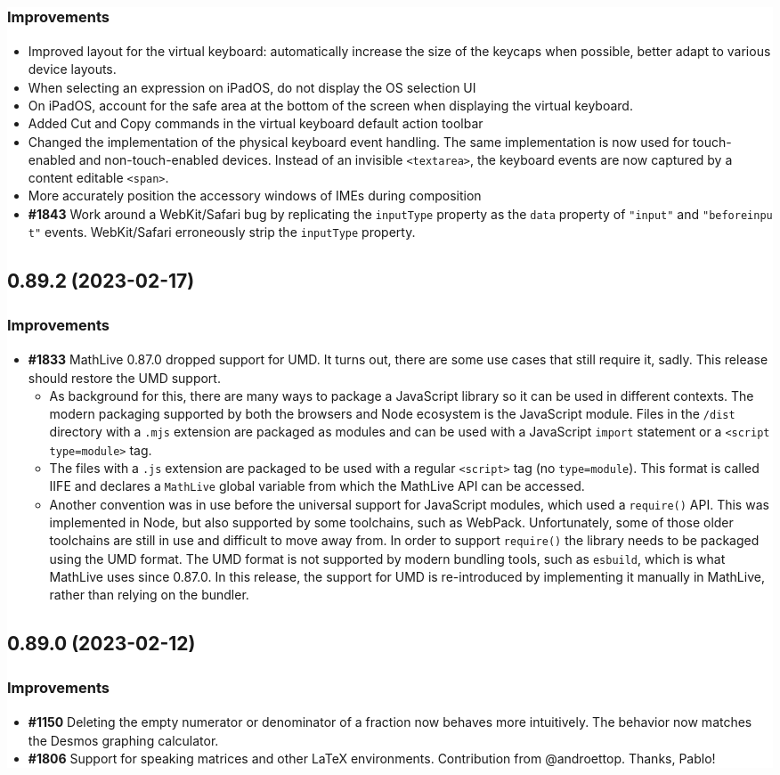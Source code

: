 ### Improvements

- Improved layout for the virtual keyboard: automatically increase the size of
  the keycaps when possible, better adapt to various device layouts.
- When selecting an expression on iPadOS, do not display the OS selection UI
- On iPadOS, account for the safe area at the bottom of the screen when
  displaying the virtual keyboard.
- Added Cut and Copy commands in the virtual keyboard default action toolbar
- Changed the implementation of the physical keyboard event handling. The same
  implementation is now used for touch-enabled and non-touch-enabled devices.
  Instead of an invisible `<textarea>`, the keyboard events are now captured by
  a content editable `<span>`.
- More accurately position the accessory windows of IMEs during composition
- **#1843** Work around a WebKit/Safari bug by replicating the `inputType`
  property as the `data` property of `"input"` and `"beforeinput"` events.
  WebKit/Safari erroneously strip the `inputType` property.

## 0.89.2 (2023-02-17)

### Improvements

- **#1833** MathLive 0.87.0 dropped support for UMD. It turns out, there are
  some use cases that still require it, sadly. This release should restore the
  UMD support.
  - As background for this, there are many ways to package a JavaScript library
    so it can be used in different contexts. The modern packaging supported by
    both the browsers and Node ecosystem is the JavaScript module. Files in the
    `/dist` directory with a `.mjs` extension are packaged as modules and can be
    used with a JavaScript `import` statement or a `<script type=module>` tag.
  - The files with a `.js` extension are packaged to be used with a regular
    `<script>` tag (no `type=module`). This format is called IIFE and declares a
    `MathLive` global variable from which the MathLive API can be accessed.
  - Another convention was in use before the universal support for JavaScript
    modules, which used a `require()` API. This was implemented in Node, but
    also supported by some toolchains, such as WebPack. Unfortunately, some of
    those older toolchains are still in use and difficult to move away from. In
    order to support `require()` the library needs to be packaged using the UMD
    format. The UMD format is not supported by modern bundling tools, such as
    `esbuild`, which is what MathLive uses since 0.87.0. In this release, the
    support for UMD is re-introduced by implementing it manually in MathLive,
    rather than relying on the bundler.

## 0.89.0 (2023-02-12)

### Improvements

- **#1150** Deleting the empty numerator or denominator of a fraction now
  behaves more intuitively. The behavior now matches the Desmos graphing
  calculator.
- **#1806** Support for speaking matrices and other LaTeX environments.
  Contribution from @androettop. Thanks, Pablo!
